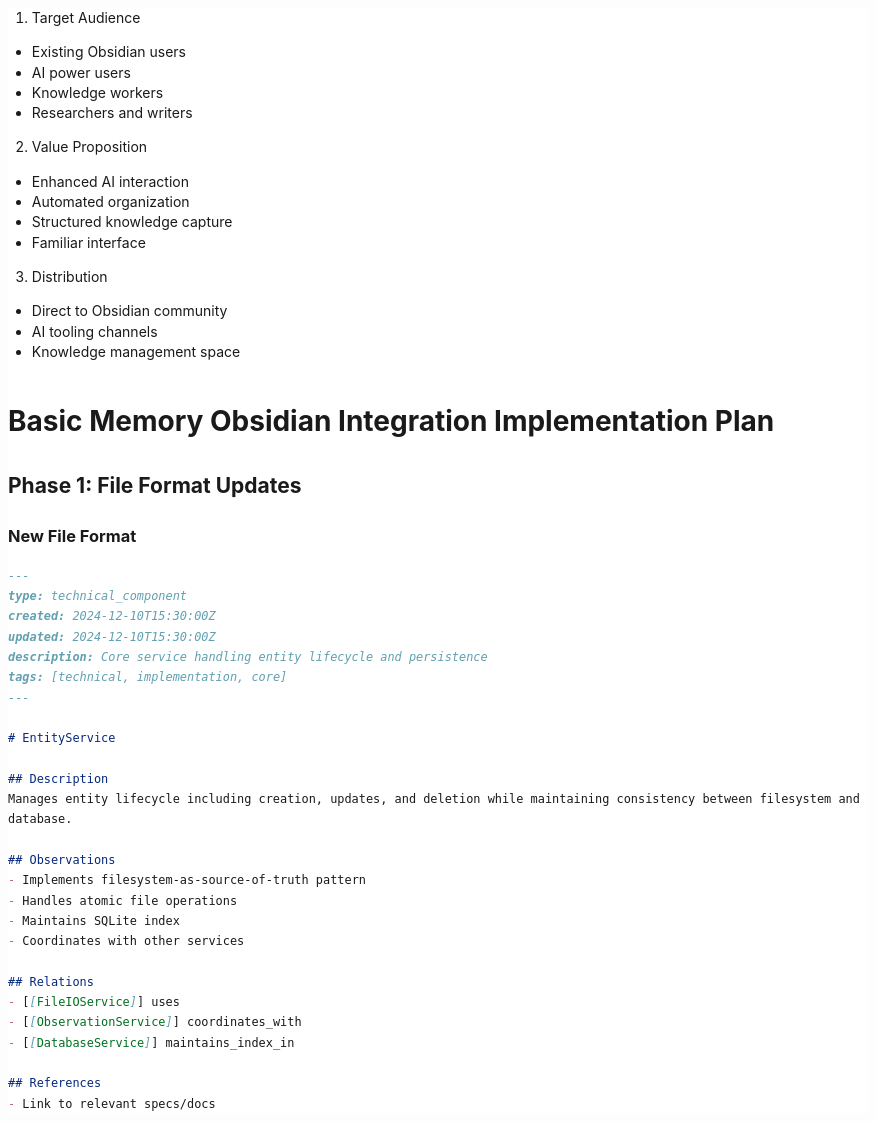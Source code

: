 1. Target Audience
- Existing Obsidian users
- AI power users
- Knowledge workers
- Researchers and writers

2. Value Proposition
- Enhanced AI interaction
- Automated organization
- Structured knowledge capture
- Familiar interface

3. Distribution
- Direct to Obsidian community
- AI tooling channels
- Knowledge management space


# Basic Memory Obsidian Integration Implementation Plan

## Phase 1: File Format Updates

### New File Format
```markdown
---
type: technical_component
created: 2024-12-10T15:30:00Z
updated: 2024-12-10T15:30:00Z
description: Core service handling entity lifecycle and persistence
tags: [technical, implementation, core]
---

# EntityService

## Description
Manages entity lifecycle including creation, updates, and deletion while maintaining consistency between filesystem and database.

## Observations
- Implements filesystem-as-source-of-truth pattern
- Handles atomic file operations
- Maintains SQLite index
- Coordinates with other services

## Relations
- [[FileIOService]] uses
- [[ObservationService]] coordinates_with
- [[DatabaseService]] maintains_index_in

## References
- Link to relevant specs/docs
```
